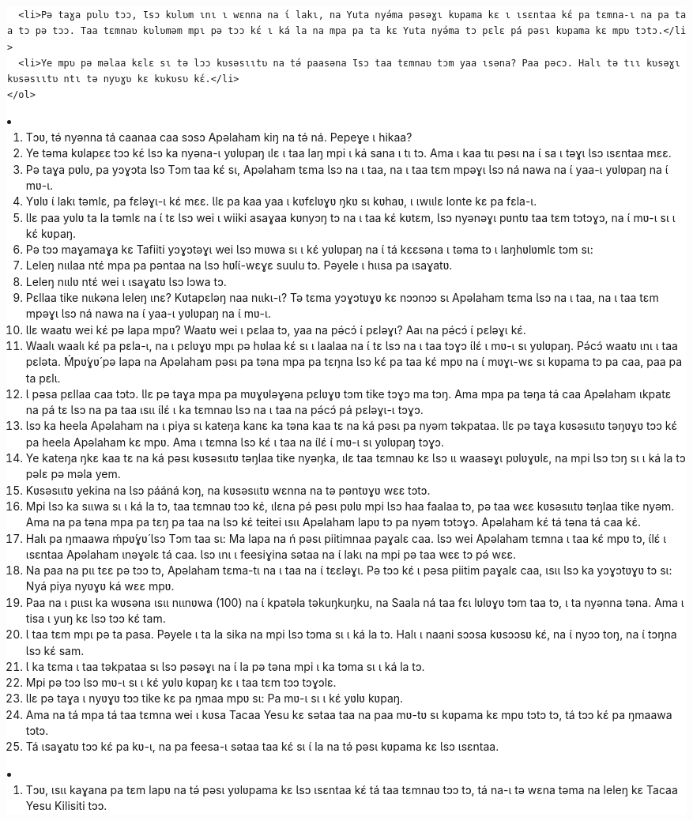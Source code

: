       <li>Pə taɣa pʋlʋ tɔɔ, Ɩsɔ kʋlʋm ɩnɩ ɩ wɛnna na ɩ́ lakɩ, na Yuta nyə́ma pəsəɣɩ kʋpama kɛ ɩ ɩsɛntaa kɛ́ pa tɛmna-ɩ na pa taa tɔ pə tɔɔ. Taa tɛmnaʋ kʋlʋməm mpɩ pə tɔɔ kɛ́ ɩ ká la na mpa pa ta kɛ Yuta nyə́ma tɔ pɛlɛ pá pəsɩ kʋpama kɛ mpʋ tɔtɔ.</li>
      <li>Ye mpʋ pə məlaa kɛlɛ sɩ tə lɔɔ kʋsəsɩɩtʋ na tə́ paasəna Ɩsɔ taa tɛmnaʋ tɔm yaa ɩsəna? Paa pəcɔ. Halɩ tə tɩɩ kʋsəɣɩ kʋsəsɩɩtʋ ntɩ tə nyʋɣʋ kɛ kʋkʋsʋ kɛ́.</li>
    </ol>
  </li>
  <li>
    <ol>
      <li>Tɔʋ, tə́ nyənna tá caanaa caa sɔsɔ Apəlaham kiŋ na tə́ ná. Pepeɣe ɩ hikaa?</li>
      <li>Ye təma kʋlapɛɛ tɔɔ kɛ́ Ɩsɔ ka nyəna-ɩ yʋlʋpaŋ ɩlɛ ɩ taa laŋ mpi ɩ ká sana ɩ tɩ tɔ. Ama ɩ kaa tɩɩ pəsɩ na ɩ́ sa ɩ təɣɩ Ɩsɔ ɩsɛntaa mɛɛ.</li>
      <li>Pə taɣa pʋlʋ, pa yɔɣɔta Ɩsɔ Tɔm taa kɛ́ sɩ, Apəlaham tɛma Ɩsɔ na ɩ taa, na ɩ taa tɛm mpəɣɩ Ɩsɔ ná nawa na ɩ́ yaa-ɩ yʋlʋpaŋ na ɩ́ mʋ-ɩ.</li>
      <li>Yʋlʋ ɩ́ lakɩ təmlɛ, pa fɛləɣɩ-ɩ kɛ́ mɛɛ. Ɩlɛ pa kaa yaa ɩ kʋfɛlʋɣʋ ŋkʋ sɩ kʋhaʋ, ɩ ɩwɩɩlɛ lonte kɛ pa fɛla-ɩ.</li>
      <li>Ɩlɛ paa yʋlʋ ta la təmlɛ na ɩ́ tɛ Ɩsɔ wei ɩ wiiki asaɣaa kʋnyɔŋ tɔ na ɩ taa kɛ́ kʋtɛm, Ɩsɔ nyənəɣɩ pʋntʋ taa tɛm tɔtɔɣɔ, na ɩ́ mʋ-ɩ sɩ ɩ kɛ́ kʋpaŋ.</li>
      <li>Pə tɔɔ maɣamaɣa kɛ Tafiiti yɔɣɔtəɣɩ wei Ɩsɔ mʋwa sɩ ɩ kɛ́ yʋlʋpaŋ na ɩ́ tá kɛɛsəna ɩ təma tɔ ɩ laŋhʋlʋmlɛ tɔm sɩ:</li>
      <li>Leleŋ nɩɩlaa ntɛ́ mpa pa pəntaa na Ɩsɔ hʋ́lɩ́-wɛɣɛ suulu tɔ. Pəyele ɩ hɩɩsa pa ɩsaɣatʋ.</li>
      <li>Leleŋ nɩɩlʋ ntɛ́ wei ɩ ɩsaɣatʋ Ɩsɔ lɔwa tɔ.</li>
      <li>Pɛllaa tike nɩɩkəna leleŋ ɩnɛ? Kʋtapɛləŋ naa nɩɩkɩ-ɩ? Tə tɛma yɔɣɔtʋɣʋ kɛ nɔɔnɔɔ sɩ Apəlaham tɛma Ɩsɔ na ɩ taa, na ɩ taa tɛm mpəɣɩ Ɩsɔ ná nawa na ɩ́ yaa-ɩ yʋlʋpaŋ na ɩ́ mʋ-ɩ.</li>
      <li>Ɩlɛ waatʋ wei kɛ́ pə lapa mpʋ? Waatʋ wei ɩ pɛlaa tɔ, yaa na pə́cɔ́ ɩ́ pɛləɣɩ? Aaɩ na pə́cɔ́ ɩ́ pɛləɣɩ kɛ́.</li>
      <li>Waalɩ waalɩ kɛ́ pa pɛla-ɩ, na ɩ pɛlʋɣʋ mpɩ pə hʋlaa kɛ́ sɩ ɩ laalaa na ɩ́ tɛ Ɩsɔ na ɩ taa tɔɣɔ ɩ́lɛ́ ɩ mʋ-ɩ sɩ yʋlʋpaŋ. Pə́cɔ́ waatʋ ɩnɩ ɩ taa pɛləta. Ḿpʋ́ɣʋ́ pə lapa na Apəlaham pəsɩ pa təna mpa pa tɛŋna Ɩsɔ kɛ́ pa taa kɛ́ mpʋ na ɩ́ mʋɣɩ-wɛ sɩ kʋpama tɔ pa caa, paa pa ta pɛlɩ.</li>
      <li>Ɩ pəsa pɛllaa caa tɔtɔ. Ɩlɛ pə taɣa mpa pa mʋɣʋləɣəna pɛlʋɣʋ tɔm tike tɔɣɔ ma tɔŋ. Ama mpa pa təŋa tá caa Apəlaham ɩkpatɛ na pá tɛ Ɩsɔ na pa taa ɩsɩɩ ɩ́lɛ́ ɩ ka tɛmnaʋ Ɩsɔ na ɩ taa na pə́cɔ́ pá pɛləɣɩ-ɩ tɔɣɔ.</li>
      <li>Ɩsɔ ka heela Apəlaham na ɩ piya sɩ kateŋa kanɛ ka təna kaa tɛ na ká pəsɩ pa nyəm təkpataa. Ɩlɛ pə taɣa kʋsəsɩɩtʋ təŋʋɣʋ tɔɔ kɛ́ pa heela Apəlaham kɛ mpʋ. Ama ɩ tɛmna Ɩsɔ kɛ́ ɩ taa na ɩ́lɛ́ ɩ́ mʋ-ɩ sɩ yʋlʋpaŋ tɔɣɔ.</li>
      <li>Ye kateŋa ŋkɛ kaa tɛ na ká pəsɩ kʋsəsɩɩtʋ təŋlaa tike nyəŋka, ɩlɛ taa tɛmnaʋ kɛ Ɩsɔ ɩɩ waasəɣɩ pʋlʋɣʋlɛ, na mpi Ɩsɔ tɔŋ sɩ ɩ ká la tɔ pəlɛ pə məla yem.</li>
      <li>Kʋsəsɩɩtʋ yekina na Ɩsɔ pááná kɔŋ, na kʋsəsɩɩtʋ wɛnna na tə pəntʋɣʋ wɛɛ tɔtɔ.</li>
      <li>Mpi Ɩsɔ ka sɩɩwa sɩ ɩ ká la tɔ, taa tɛmnaʋ tɔɔ kɛ́, ɩlɛna pə́ pəsɩ pʋlʋ mpi Ɩsɔ haa faalaa tɔ, pə taa wɛɛ kʋsəsɩɩtʋ təŋlaa tike nyəm. Ama na pa təna mpa pa tɛŋ pa taa na Ɩsɔ kɛ́ teitei ɩsɩɩ Apəlaham lapʋ tɔ pa nyəm tɔtɔɣɔ. Apəlaham kɛ́ tá təna tá caa kɛ́.</li>
      <li>Halɩ pa ŋmaawa ḿpʋ́ɣʋ́ Ɩsɔ Tɔm taa sɩ: Ma lapa na ń pəsɩ piitimnaa paɣalɛ caa. Ɩsɔ wei Apəlaham tɛmna ɩ taa kɛ́ mpʋ tɔ, ɩ́lɛ́ ɩ ɩsɛntaa Apəlaham ɩnəɣəlɛ tá caa. Ɩsɔ ɩnɩ ɩ feesiɣina sətaa na ɩ́ lakɩ na mpi pə taa wɛɛ tɔ pə́ wɛɛ.</li>
      <li>Na paa na pɩɩ tɛɛ pə tɔɔ tɔ, Apəlaham tɛma-tɩ na ɩ taa na ɩ́ tɛɛləɣɩ. Pə tɔɔ kɛ́ ɩ pəsa piitim paɣalɛ caa, ɩsɩɩ Ɩsɔ ka yɔɣɔtʋɣʋ tɔ sɩ: Nyá piya nyʋɣʋ ká wɛɛ mpʋ.</li>
      <li>Paa na ɩ pɩɩsɩ ka wʋsəna ɩsɩɩ nɩɩnʋwa (100) na ɩ́ kpatəla təkuŋkuŋku, na Saala ná taa fɛɩ lʋlʋɣʋ tɔm taa tɔ, ɩ ta nyənna təna. Ama ɩ tisa ɩ yuŋ kɛ Ɩsɔ tɔɔ kɛ́ tam.</li>
      <li>Ɩ taa tɛm mpɩ pə ta pasa. Pəyele ɩ ta la sika na mpi Ɩsɔ tɔma sɩ ɩ ká la tɔ. Halɩ ɩ naani sɔɔsa kʋsɔɔsʋ kɛ́, na ɩ́ nyɔɔ toŋ, na ɩ́ tɔŋna Ɩsɔ kɛ́ sam.</li>
      <li>Ɩ ka tɛma ɩ taa təkpataa sɩ Ɩsɔ pəsəɣɩ na ɩ́ la pə təna mpi ɩ ka tɔma sɩ ɩ ká la tɔ.</li>
      <li>Mpi pə tɔɔ Ɩsɔ mʋ-ɩ sɩ ɩ kɛ́ yʋlʋ kʋpaŋ kɛ ɩ taa tɛm tɔɔ tɔɣɔlɛ.</li>
      <li>Ɩlɛ pə taɣa ɩ nyʋɣʋ tɔɔ tike kɛ pa ŋmaa mpʋ sɩ: Pa mʋ-ɩ sɩ ɩ kɛ́ yʋlʋ kʋpaŋ.</li>
      <li>Ama na tá mpa tá taa tɛmna wei ɩ kʋsa Tacaa Yesu kɛ sətaa taa na paa mʋ-tʋ sɩ kʋpama kɛ mpʋ tɔtɔ tɔ, tá tɔɔ kɛ́ pa ŋmaawa tɔtɔ.</li>
      <li>Tá ɩsaɣatʋ tɔɔ kɛ́ pa kʋ-ɩ, na pa feesa-ɩ sətaa taa kɛ́ sɩ ɩ́ la na tə́ pəsɩ kʋpama kɛ Ɩsɔ ɩsɛntaa.</li>
    </ol>
  </li>
  <li>
    <ol>
      <li>Tɔʋ, ɩsɩɩ kaɣana pa tɛm lapʋ na tə́ pəsɩ yʋlʋpama kɛ Ɩsɔ ɩsɛntaa kɛ́ tá taa tɛmnaʋ tɔɔ tɔ, tá na-ɩ tə wɛna təma na leleŋ kɛ Tacaa Yesu Kilisiti tɔɔ.</li>